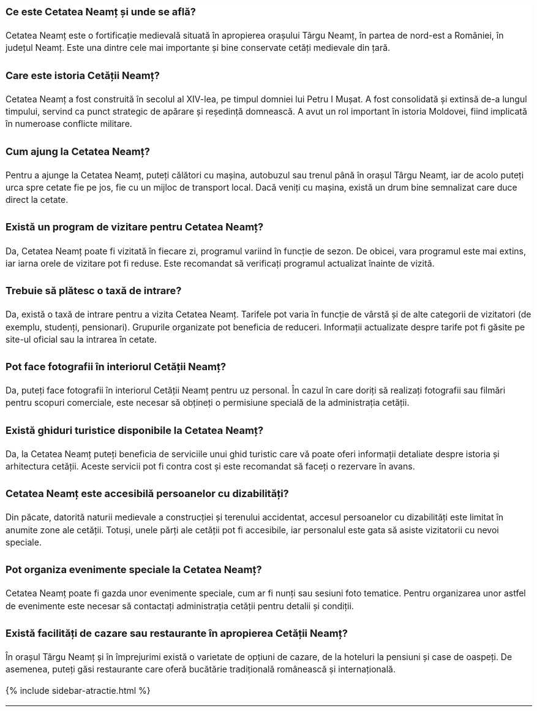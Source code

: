 ### Ce este Cetatea Neamț și unde se află?
Cetatea Neamț este o fortificație medievală situată în apropierea orașului Târgu Neamț, în partea de nord-est a României, în județul Neamț. Este una dintre cele mai importante și bine conservate cetăți medievale din țară.

### Care este istoria Cetății Neamț?
Cetatea Neamț a fost construită în secolul al XIV-lea, pe timpul domniei lui Petru I Mușat. A fost consolidată și extinsă de-a lungul timpului, servind ca punct strategic de apărare și reședință domnească. A avut un rol important în istoria Moldovei, fiind implicată în numeroase conflicte militare.

### Cum ajung la Cetatea Neamț?
Pentru a ajunge la Cetatea Neamț, puteți călători cu mașina, autobuzul sau trenul până în orașul Târgu Neamț, iar de acolo puteți urca spre cetate fie pe jos, fie cu un mijloc de transport local. Dacă veniți cu mașina, există un drum bine semnalizat care duce direct la cetate.

### Există un program de vizitare pentru Cetatea Neamț?
Da, Cetatea Neamț poate fi vizitată în fiecare zi, programul variind în funcție de sezon. De obicei, vara programul este mai extins, iar iarna orele de vizitare pot fi reduse. Este recomandat să verificați programul actualizat înainte de vizită.

### Trebuie să plătesc o taxă de intrare?
Da, există o taxă de intrare pentru a vizita Cetatea Neamț. Tarifele pot varia în funcție de vârstă și de alte categorii de vizitatori (de exemplu, studenți, pensionari). Grupurile organizate pot beneficia de reduceri. Informații actualizate despre tarife pot fi găsite pe site-ul oficial sau la intrarea în cetate.

### Pot face fotografii în interiorul Cetății Neamț?
Da, puteți face fotografii în interiorul Cetății Neamț pentru uz personal. În cazul în care doriți să realizați fotografii sau filmări pentru scopuri comerciale, este necesar să obțineți o permisiune specială de la administrația cetății.

### Există ghiduri turistice disponibile la Cetatea Neamț?
Da, la Cetatea Neamț puteți beneficia de serviciile unui ghid turistic care vă poate oferi informații detaliate despre istoria și arhitectura cetății. Aceste servicii pot fi contra cost și este recomandat să faceți o rezervare în avans.

### Cetatea Neamț este accesibilă persoanelor cu dizabilități?
Din păcate, datorită naturii medievale a construcției și terenului accidentat, accesul persoanelor cu dizabilități este limitat în anumite zone ale cetății. Totuși, unele părți ale cetății pot fi accesibile, iar personalul este gata să asiste vizitatorii cu nevoi speciale.

### Pot organiza evenimente speciale la Cetatea Neamț?
Cetatea Neamț poate fi gazda unor evenimente speciale, cum ar fi nunți sau sesiuni foto tematice. Pentru organizarea unor astfel de evenimente este necesar să contactați administrația cetății pentru detalii și condiții.

### Există facilități de cazare sau restaurante în apropierea Cetății Neamț?
În orașul Târgu Neamț și în împrejurimi există o varietate de opțiuni de cazare, de la hoteluri la pensiuni și case de oaspeți. De asemenea, puteți găsi restaurante care oferă bucătărie tradițională românească și internațională.

</div>

</div>

{% include sidebar-atractie.html %}

</div>

<hr class="hr-s1">
